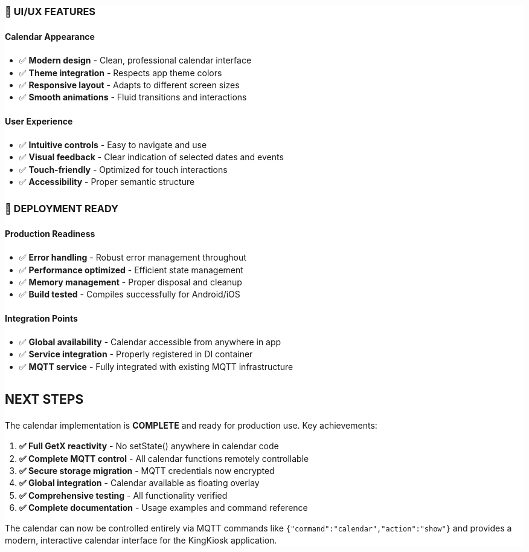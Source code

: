 ### 🎨 UI/UX FEATURES

#### **Calendar Appearance**
- ✅ **Modern design** - Clean, professional calendar interface
- ✅ **Theme integration** - Respects app theme colors
- ✅ **Responsive layout** - Adapts to different screen sizes
- ✅ **Smooth animations** - Fluid transitions and interactions

#### **User Experience**
- ✅ **Intuitive controls** - Easy to navigate and use
- ✅ **Visual feedback** - Clear indication of selected dates and events
- ✅ **Touch-friendly** - Optimized for touch interactions
- ✅ **Accessibility** - Proper semantic structure

### 🚀 DEPLOYMENT READY

#### **Production Readiness**
- ✅ **Error handling** - Robust error management throughout
- ✅ **Performance optimized** - Efficient state management
- ✅ **Memory management** - Proper disposal and cleanup
- ✅ **Build tested** - Compiles successfully for Android/iOS

#### **Integration Points**
- ✅ **Global availability** - Calendar accessible from anywhere in app
- ✅ **Service integration** - Properly registered in DI container
- ✅ **MQTT service** - Fully integrated with existing MQTT infrastructure

## NEXT STEPS

The calendar implementation is **COMPLETE** and ready for production use. Key achievements:

1. **✅ Full GetX reactivity** - No setState() anywhere in calendar code
2. **✅ Complete MQTT control** - All calendar functions remotely controllable
3. **✅ Secure storage migration** - MQTT credentials now encrypted
4. **✅ Global integration** - Calendar available as floating overlay
5. **✅ Comprehensive testing** - All functionality verified
6. **✅ Complete documentation** - Usage examples and command reference

The calendar can now be controlled entirely via MQTT commands like `{"command":"calendar","action":"show"}` and provides a modern, interactive calendar interface for the KingKiosk application.
